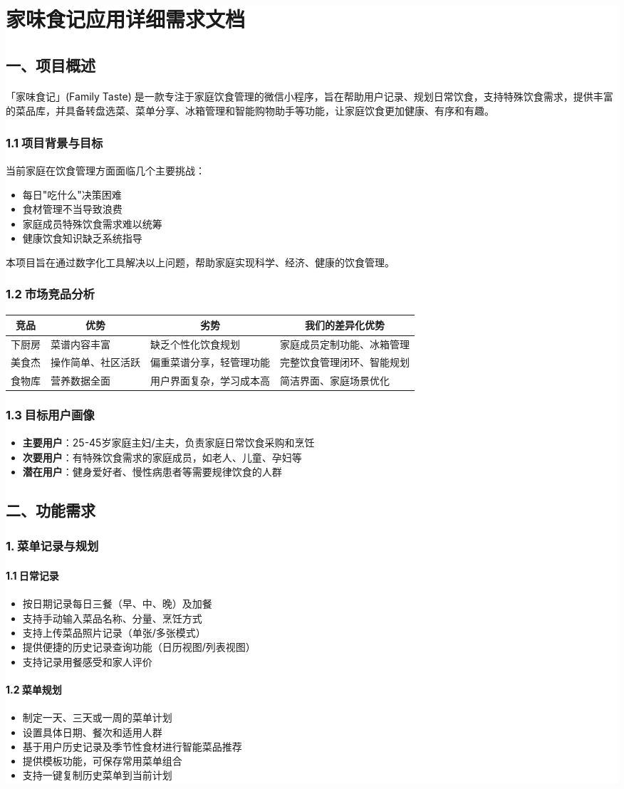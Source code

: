 # 家味食记应用详细需求文档

## 一、项目概述

「家味食记」(Family Taste) 是一款专注于家庭饮食管理的微信小程序，旨在帮助用户记录、规划日常饮食，支持特殊饮食需求，提供丰富的菜品库，并具备转盘选菜、菜单分享、冰箱管理和智能购物助手等功能，让家庭饮食更加健康、有序和有趣。

### 1.1 项目背景与目标

当前家庭在饮食管理方面面临几个主要挑战：
- 每日"吃什么"决策困难
- 食材管理不当导致浪费
- 家庭成员特殊饮食需求难以统筹
- 健康饮食知识缺乏系统指导

本项目旨在通过数字化工具解决以上问题，帮助家庭实现科学、经济、健康的饮食管理。

### 1.2 市场竞品分析

| 竞品 | 优势 | 劣势 | 我们的差异化优势 |
|------|------|------|-----------------|
| 下厨房 | 菜谱内容丰富 | 缺乏个性化饮食规划 | 家庭成员定制功能、冰箱管理 |
| 美食杰 | 操作简单、社区活跃 | 偏重菜谱分享，轻管理功能 | 完整饮食管理闭环、智能规划 |
| 食物库 | 营养数据全面 | 用户界面复杂，学习成本高 | 简洁界面、家庭场景优化 |

### 1.3 目标用户画像

- **主要用户**：25-45岁家庭主妇/主夫，负责家庭日常饮食采购和烹饪
- **次要用户**：有特殊饮食需求的家庭成员，如老人、儿童、孕妇等
- **潜在用户**：健身爱好者、慢性病患者等需要规律饮食的人群

## 二、功能需求

### 1. 菜单记录与规划

#### 1.1 日常记录
- 按日期记录每日三餐（早、中、晚）及加餐
- 支持手动输入菜品名称、分量、烹饪方式
- 支持上传菜品照片记录（单张/多张模式）
- 提供便捷的历史记录查询功能（日历视图/列表视图）
- 支持记录用餐感受和家人评价

#### 1.2 菜单规划
- 制定一天、三天或一周的菜单计划
- 设置具体日期、餐次和适用人群
- 基于用户历史记录及季节性食材进行智能菜品推荐
- 提供模板功能，可保存常用菜单组合
- 支持一键复制历史菜单到当前计划
